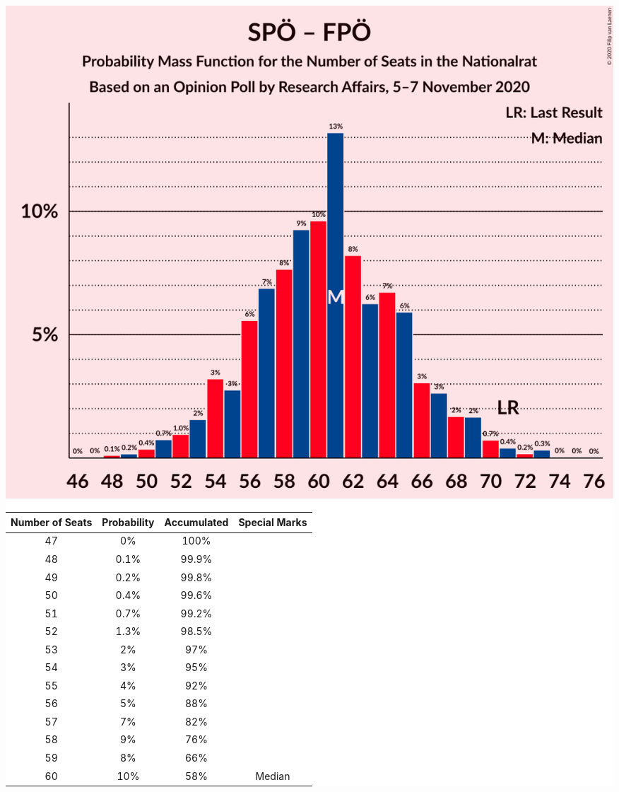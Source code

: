 ![Graph with seats probability mass function not yet produced](2020-11-07-ResearchAffairs-coalitions-seats-pmf-spö–fpö.png "Seats Probability Mass Function")

| Number of Seats | Probability | Accumulated | Special Marks |
|:---------------:|:-----------:|:-----------:|:-------------:|
| 47 | 0% | 100% |  |
| 48 | 0.1% | 99.9% |  |
| 49 | 0.2% | 99.8% |  |
| 50 | 0.4% | 99.6% |  |
| 51 | 0.7% | 99.2% |  |
| 52 | 1.3% | 98.5% |  |
| 53 | 2% | 97% |  |
| 54 | 3% | 95% |  |
| 55 | 4% | 92% |  |
| 56 | 5% | 88% |  |
| 57 | 7% | 82% |  |
| 58 | 9% | 76% |  |
| 59 | 8% | 66% |  |
| 60 | 10% | 58% | Median |